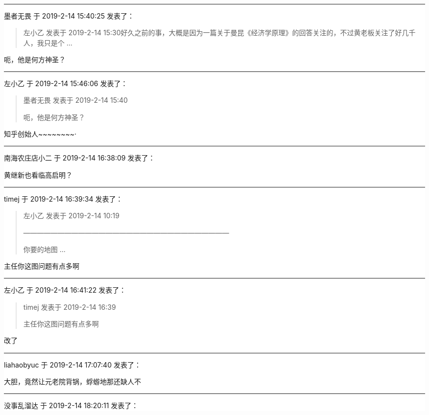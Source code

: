 ---------

墨者无畏 于 2019-2-14 15:40:25 发表了：

> 左小乙 发表于 2019-2-14 15:30好久之前的事，大概是因为一篇关于曼昆《经济学原理》的回答关注的，不过黄老板关注了好几千人，我只是个 ...



呃，他是何方神圣？

---------

左小乙 于 2019-2-14 15:46:06 发表了：

> 墨者无畏 发表于 2019-2-14 15:40
> 
> 呃，他是何方神圣？



知乎创始人~~~~~~~~·

---------

南海农庄店小二 于 2019-2-14 16:38:09 发表了：

黄继新也看临高启明？

---------

timej 于 2019-2-14 16:39:34 发表了：

> 左小乙 发表于 2019-2-14 10:19
> 
> ——————————————————————————————
> 
> 你要的地图 ...



主任你这图问题有点多啊

---------

左小乙 于 2019-2-14 16:41:22 发表了：

> timej 发表于 2019-2-14 16:39
> 
> 主任你这图问题有点多啊



改了

---------

liahaobyuc 于 2019-2-14 17:07:40 发表了：

大胆，竟然让元老院背锅，蜉蝣地那还缺人不

---------

没事乱溜达 于 2019-2-14 18:20:11 发表了：
